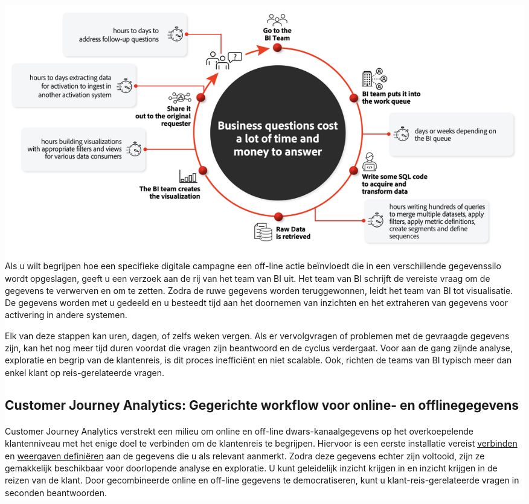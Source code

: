 ![Traditionele BI-workflow zoals beschreven in deze sectie](./assets/biworkflow.png)

Als u wilt begrijpen hoe een specifieke digitale campagne een off-line actie beïnvloedt die in een verschillende gegevenssilo wordt opgeslagen, geeft u een verzoek aan de rij van het team van BI uit. Het team van BI schrijft de vereiste vraag om de gegevens te verwerven en om te zetten. Zodra de ruwe gegevens worden teruggewonnen, leidt het team van BI tot visualisatie. De gegevens worden met u gedeeld en u besteedt tijd aan het doornemen van inzichten en het extraheren van gegevens voor activering in andere systemen.

Elk van deze stappen kan uren, dagen, of zelfs weken vergen. Als er vervolgvragen of problemen met de gevraagde gegevens zijn, kan het nog meer tijd duren voordat die vragen zijn beantwoord en de cyclus verdergaat. Voor aan de gang zijnde analyse, exploratie en begrip van de klantenreis, is dit proces inefficiënt en niet scalable. Ook, richten de teams van BI typisch meer dan enkel klant op reis-gerelateerde vragen.

## Customer Journey Analytics: Gegerichte workflow voor online- en offlinegegevens

Customer Journey Analytics verstrekt een milieu om online en off-line dwars-kanaalgegevens op het overkoepelende klantenniveau met het enige doel te verbinden om de klantenreis te begrijpen. Hiervoor is een eerste installatie vereist [verbinden](/help/connections/overview.md) en [weergaven definiëren](/help/data-views/data-views.md) aan de gegevens die u als relevant aanmerkt. Zodra deze gegevens echter zijn voltooid, zijn ze gemakkelijk beschikbaar voor doorlopende analyse en exploratie. U kunt geleidelijk inzicht krijgen in en inzicht krijgen in de reizen van de klant. Door gecombineerde online en off-line gegevens te democratiseren, kunt u klant-reis-gerelateerde vragen in seconden beantwoorden.
